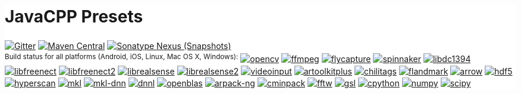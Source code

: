 JavaCPP Presets
===============

[![Gitter](https://badges.gitter.im/bytedeco/javacpp.svg)](https://gitter.im/bytedeco/javacpp) [![Maven Central](https://maven-badges.herokuapp.com/maven-central/org.bytedeco/javacpp-presets/badge.svg)](https://maven-badges.herokuapp.com/maven-central/org.bytedeco/javacpp-presets) [![Sonatype Nexus (Snapshots)](https://img.shields.io/nexus/s/https/oss.sonatype.org/org.bytedeco/javacpp-presets.svg)](http://bytedeco.org/builds/)  
<sup>Build status for all platforms (Android, iOS, Linux, Mac OS X, Windows):</sup>
[![opencv](https://github.com/bytedeco/javacpp-presets/workflows/opencv/badge.svg)](https://github.com/bytedeco/javacpp-presets/actions?query=workflow%3Aopencv)
[![ffmpeg](https://github.com/bytedeco/javacpp-presets/workflows/ffmpeg/badge.svg)](https://github.com/bytedeco/javacpp-presets/actions?query=workflow%3Affmpeg)
[![flycapture](https://github.com/bytedeco/javacpp-presets/workflows/flycapture/badge.svg)](https://github.com/bytedeco/javacpp-presets/actions?query=workflow%3Aflycapture)
[![spinnaker](https://github.com/bytedeco/javacpp-presets/workflows/spinnaker/badge.svg)](https://github.com/bytedeco/javacpp-presets/actions?query=workflow%3Aspinnaker)
[![libdc1394](https://github.com/bytedeco/javacpp-presets/workflows/libdc1394/badge.svg)](https://github.com/bytedeco/javacpp-presets/actions?query=workflow%3Alibdc1394)
[![libfreenect](https://github.com/bytedeco/javacpp-presets/workflows/libfreenect/badge.svg)](https://github.com/bytedeco/javacpp-presets/actions?query=workflow%3Alibfreenect)
[![libfreenect2](https://github.com/bytedeco/javacpp-presets/workflows/libfreenect2/badge.svg)](https://github.com/bytedeco/javacpp-presets/actions?query=workflow%3Alibfreenect2)
[![librealsense](https://github.com/bytedeco/javacpp-presets/workflows/librealsense/badge.svg)](https://github.com/bytedeco/javacpp-presets/actions?query=workflow%3Alibrealsense)
[![librealsense2](https://github.com/bytedeco/javacpp-presets/workflows/librealsense2/badge.svg)](https://github.com/bytedeco/javacpp-presets/actions?query=workflow%3Alibrealsense2)
[![videoinput](https://github.com/bytedeco/javacpp-presets/workflows/videoinput/badge.svg)](https://github.com/bytedeco/javacpp-presets/actions?query=workflow%3Avideoinput)
[![artoolkitplus](https://github.com/bytedeco/javacpp-presets/workflows/artoolkitplus/badge.svg)](https://github.com/bytedeco/javacpp-presets/actions?query=workflow%3Aartoolkitplus)
[![chilitags](https://github.com/bytedeco/javacpp-presets/workflows/chilitags/badge.svg)](https://github.com/bytedeco/javacpp-presets/actions?query=workflow%3Achilitags)
[![flandmark](https://github.com/bytedeco/javacpp-presets/workflows/flandmark/badge.svg)](https://github.com/bytedeco/javacpp-presets/actions?query=workflow%3Aflandmark)
[![arrow](https://github.com/bytedeco/javacpp-presets/workflows/arrow/badge.svg)](https://github.com/bytedeco/javacpp-presets/actions?query=workflow%3Aarrow)
[![hdf5](https://github.com/bytedeco/javacpp-presets/workflows/hdf5/badge.svg)](https://github.com/bytedeco/javacpp-presets/actions?query=workflow%3Ahdf5)
[![hyperscan](https://github.com/bytedeco/javacpp-presets/workflows/hyperscan/badge.svg)](https://github.com/bytedeco/javacpp-presets/actions?query=workflow%3Ahyperscan)
[![mkl](https://github.com/bytedeco/javacpp-presets/workflows/mkl/badge.svg)](https://github.com/bytedeco/javacpp-presets/actions?query=workflow%3Amkl)
[![mkl-dnn](https://github.com/bytedeco/javacpp-presets/workflows/mkl-dnn/badge.svg)](https://github.com/bytedeco/javacpp-presets/actions?query=workflow%3Amkl-dnn)
[![dnnl](https://github.com/bytedeco/javacpp-presets/workflows/dnnl/badge.svg)](https://github.com/bytedeco/javacpp-presets/actions?query=workflow%3Adnnl)
[![openblas](https://github.com/bytedeco/javacpp-presets/workflows/openblas/badge.svg)](https://github.com/bytedeco/javacpp-presets/actions?query=workflow%3Aopenblas)
[![arpack-ng](https://github.com/bytedeco/javacpp-presets/workflows/arpack-ng/badge.svg)](https://github.com/bytedeco/javacpp-presets/actions?query=workflow%3Aarpack-ng)
[![cminpack](https://github.com/bytedeco/javacpp-presets/workflows/cminpack/badge.svg)](https://github.com/bytedeco/javacpp-presets/actions?query=workflow%3Acminpack)
[![fftw](https://github.com/bytedeco/javacpp-presets/workflows/fftw/badge.svg)](https://github.com/bytedeco/javacpp-presets/actions?query=workflow%3Afftw)
[![gsl](https://github.com/bytedeco/javacpp-presets/workflows/gsl/badge.svg)](https://github.com/bytedeco/javacpp-presets/actions?query=workflow%3Agsl)
[![cpython](https://github.com/bytedeco/javacpp-presets/workflows/cpython/badge.svg)](https://github.com/bytedeco/javacpp-presets/actions?query=workflow%3Acpython)
[![numpy](https://github.com/bytedeco/javacpp-presets/workflows/numpy/badge.svg)](https://github.com/bytedeco/javacpp-presets/actions?query=workflow%3Anumpy)
[![scipy](https://github.com/bytedeco/javacpp-presets/workflows/scipy/badge.svg)](https://github.com/bytedeco/javacpp-presets/actions?query=workflow%3Ascipy)